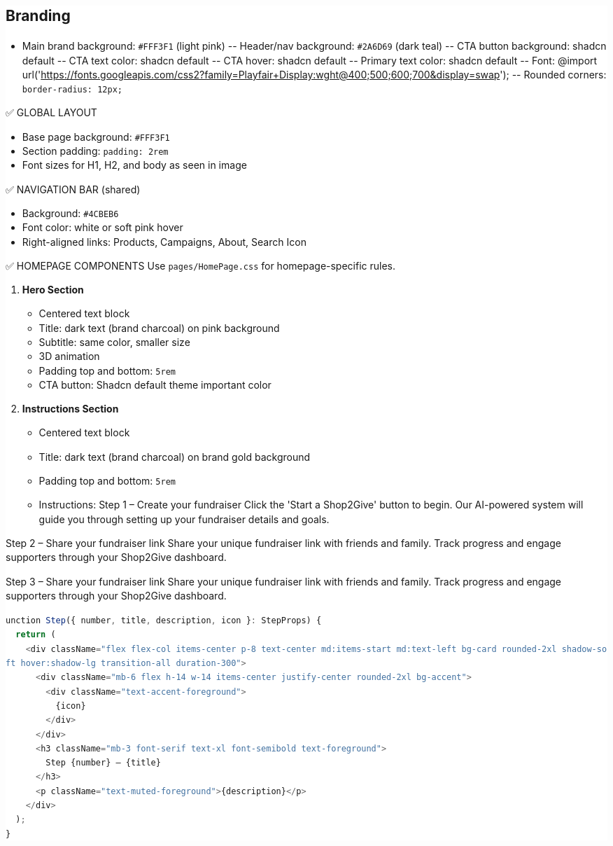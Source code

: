 ## Branding
- Main brand background: `#FFF3F1` (light pink)
  -- Header/nav background: `#2A6D69` (dark teal)
  -- CTA button background: shadcn default
  -- CTA text color: shadcn default
  -- CTA hover: shadcn default
  -- Primary text color: shadcn default
  -- Font: @import url('https://fonts.googleapis.com/css2?family=Playfair+Display:wght@400;500;600;700&display=swap');
  -- Rounded corners: `border-radius: 12px;`

✅ GLOBAL LAYOUT
- Base page background: `#FFF3F1`
- Section padding: `padding: 2rem`
- Font sizes for H1, H2, and body as seen in image

✅ NAVIGATION BAR (shared)
- Background: `#4CBEB6`
- Font color: white or soft pink hover
- Right-aligned links: Products, Campaigns, About, Search Icon

✅ HOMEPAGE COMPONENTS
Use `pages/HomePage.css` for homepage-specific rules.

1. **Hero Section**
   - Centered text block
   - Title: dark text (brand charcoal) on pink background
   - Subtitle: same color, smaller size
   - 3D animation
   - Padding top and bottom: `5rem`
   - CTA button: Shadcn default theme important color

2. **Instructions Section**
   - Centered text block
   - Title: dark text (brand charcoal) on brand gold background
   - Padding top and bottom: `5rem`

   - Instructions: 
   Step 1 – Create your fundraiser
Click the 'Start a Shop2Give' button to begin. Our AI-powered system will guide you through setting up your fundraiser details and goals.

Step 2 – Share your fundraiser link
Share your unique fundraiser link with friends and family. Track progress and engage supporters through your Shop2Give dashboard.

Step 3 – Share your fundraiser link
Share your unique fundraiser link with friends and family. Track progress and engage supporters through your Shop2Give dashboard.

```ts
unction Step({ number, title, description, icon }: StepProps) {
  return (
    <div className="flex flex-col items-center p-8 text-center md:items-start md:text-left bg-card rounded-2xl shadow-soft hover:shadow-lg transition-all duration-300">
      <div className="mb-6 flex h-14 w-14 items-center justify-center rounded-2xl bg-accent">
        <div className="text-accent-foreground">
          {icon}
        </div>
      </div>
      <h3 className="mb-3 font-serif text-xl font-semibold text-foreground">
        Step {number} – {title}
      </h3>
      <p className="text-muted-foreground">{description}</p>
    </div>
  );
}
```